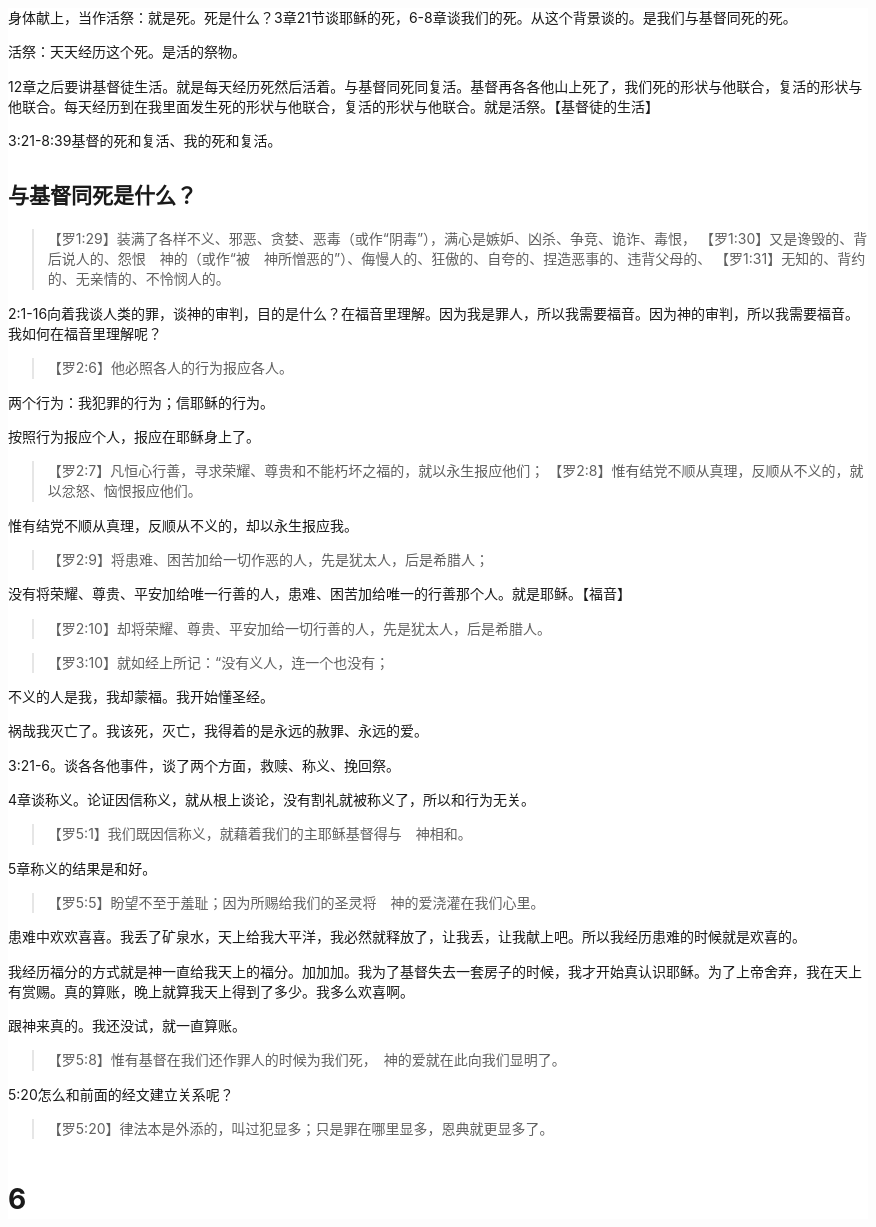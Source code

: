 身体献上，当作活祭：就是死。死是什么？3章21节谈耶稣的死，6-8章谈我们的死。从这个背景谈的。是我们与基督同死的死。

活祭：天天经历这个死。是活的祭物。

12章之后要讲基督徒生活。就是每天经历死然后活着。与基督同死同复活。基督再各各他山上死了，我们死的形状与他联合，复活的形状与他联合。每天经历到在我里面发生死的形状与他联合，复活的形状与他联合。就是活祭。【基督徒的生活】

3:21-8:39基督的死和复活、我的死和复活。

## 与基督同死是什么？

> 【罗1:29】装满了各样不义、邪恶、贪婪、恶毒（或作“阴毒”），满心是嫉妒、凶杀、争竞、诡诈、毒恨，
> 【罗1:30】又是谗毁的、背后说人的、怨恨　神的（或作“被　神所憎恶的”）、侮慢人的、狂傲的、自夸的、捏造恶事的、违背父母的、
> 【罗1:31】无知的、背约的、无亲情的、不怜悯人的。

2:1-16向着我谈人类的罪，谈神的审判，目的是什么？在福音里理解。因为我是罪人，所以我需要福音。因为神的审判，所以我需要福音。我如何在福音里理解呢？

> 【罗2:6】他必照各人的行为报应各人。

两个行为：我犯罪的行为；信耶稣的行为。

按照行为报应个人，报应在耶稣身上了。

> 【罗2:7】凡恒心行善，寻求荣耀、尊贵和不能朽坏之福的，就以永生报应他们；
> 【罗2:8】惟有结党不顺从真理，反顺从不义的，就以忿怒、恼恨报应他们。

惟有结党不顺从真理，反顺从不义的，却以永生报应我。

> 【罗2:9】将患难、困苦加给一切作恶的人，先是犹太人，后是希腊人；

没有将荣耀、尊贵、平安加给唯一行善的人，患难、困苦加给唯一的行善那个人。就是耶稣。【福音】

> 【罗2:10】却将荣耀、尊贵、平安加给一切行善的人，先是犹太人，后是希腊人。

> 【罗3:10】就如经上所记：“没有义人，连一个也没有；

不义的人是我，我却蒙福。我开始懂圣经。

祸哉我灭亡了。我该死，灭亡，我得着的是永远的赦罪、永远的爱。

3:21-6。谈各各他事件，谈了两个方面，救赎、称义、挽回祭。

4章谈称义。论证因信称义，就从根上谈论，没有割礼就被称义了，所以和行为无关。

> 【罗5:1】我们既因信称义，就藉着我们的主耶稣基督得与　神相和。

5章称义的结果是和好。

> 【罗5:5】盼望不至于羞耻；因为所赐给我们的圣灵将　神的爱浇灌在我们心里。

患难中欢欢喜喜。我丢了矿泉水，天上给我大平洋，我必然就释放了，让我丢，让我献上吧。所以我经历患难的时候就是欢喜的。

我经历福分的方式就是神一直给我天上的福分。加加加。我为了基督失去一套房子的时候，我才开始真认识耶稣。为了上帝舍弃，我在天上有赏赐。真的算账，晚上就算我天上得到了多少。我多么欢喜啊。

跟神来真的。我还没试，就一直算账。

> 【罗5:8】惟有基督在我们还作罪人的时候为我们死，　神的爱就在此向我们显明了。

5:20怎么和前面的经文建立关系呢？

> 【罗5:20】律法本是外添的，叫过犯显多；只是罪在哪里显多，恩典就更显多了。

# 6
